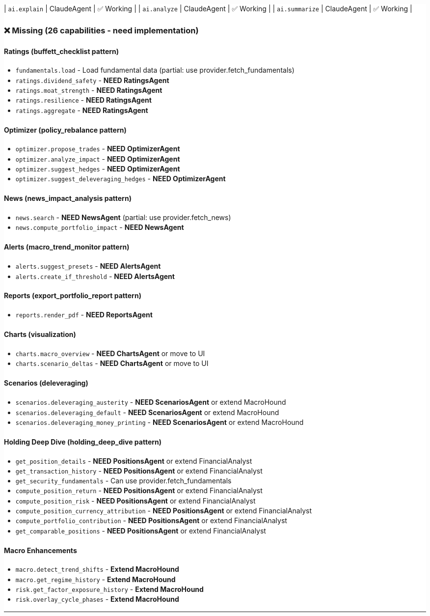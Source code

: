 | `ai.explain` | ClaudeAgent | ✅ Working |
| `ai.analyze` | ClaudeAgent | ✅ Working |
| `ai.summarize` | ClaudeAgent | ✅ Working |

### ❌ Missing (26 capabilities - need implementation)

#### Ratings (buffett_checklist pattern)
- `fundamentals.load` - Load fundamental data (partial: use provider.fetch_fundamentals)
- `ratings.dividend_safety` - **NEED RatingsAgent**
- `ratings.moat_strength` - **NEED RatingsAgent**
- `ratings.resilience` - **NEED RatingsAgent**
- `ratings.aggregate` - **NEED RatingsAgent**

#### Optimizer (policy_rebalance pattern)
- `optimizer.propose_trades` - **NEED OptimizerAgent**
- `optimizer.analyze_impact` - **NEED OptimizerAgent**
- `optimizer.suggest_hedges` - **NEED OptimizerAgent**
- `optimizer.suggest_deleveraging_hedges` - **NEED OptimizerAgent**

#### News (news_impact_analysis pattern)
- `news.search` - **NEED NewsAgent** (partial: use provider.fetch_news)
- `news.compute_portfolio_impact` - **NEED NewsAgent**

#### Alerts (macro_trend_monitor pattern)
- `alerts.suggest_presets` - **NEED AlertsAgent**
- `alerts.create_if_threshold` - **NEED AlertsAgent**

#### Reports (export_portfolio_report pattern)
- `reports.render_pdf` - **NEED ReportsAgent**

#### Charts (visualization)
- `charts.macro_overview` - **NEED ChartsAgent** or move to UI
- `charts.scenario_deltas` - **NEED ChartsAgent** or move to UI

#### Scenarios (deleveraging)
- `scenarios.deleveraging_austerity` - **NEED ScenariosAgent** or extend MacroHound
- `scenarios.deleveraging_default` - **NEED ScenariosAgent** or extend MacroHound
- `scenarios.deleveraging_money_printing` - **NEED ScenariosAgent** or extend MacroHound

#### Holding Deep Dive (holding_deep_dive pattern)
- `get_position_details` - **NEED PositionsAgent** or extend FinancialAnalyst
- `get_transaction_history` - **NEED PositionsAgent** or extend FinancialAnalyst
- `get_security_fundamentals` - Can use provider.fetch_fundamentals
- `compute_position_return` - **NEED PositionsAgent** or extend FinancialAnalyst
- `compute_position_risk` - **NEED PositionsAgent** or extend FinancialAnalyst
- `compute_position_currency_attribution` - **NEED PositionsAgent** or extend FinancialAnalyst
- `compute_portfolio_contribution` - **NEED PositionsAgent** or extend FinancialAnalyst
- `get_comparable_positions` - **NEED PositionsAgent** or extend FinancialAnalyst

#### Macro Enhancements
- `macro.detect_trend_shifts` - **Extend MacroHound**
- `macro.get_regime_history` - **Extend MacroHound**
- `risk.get_factor_exposure_history` - **Extend MacroHound**
- `risk.overlay_cycle_phases` - **Extend MacroHound**

---